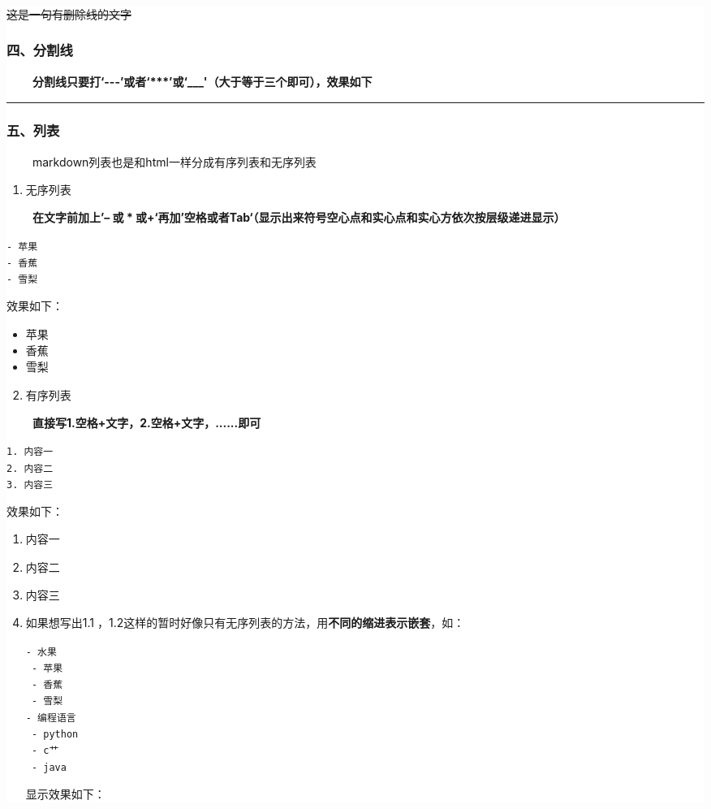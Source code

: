 ~~这是一句有删除线的文字~~

### <div id="id4">四、分割线</div>

&emsp;&emsp; **分割线只要打‘---’或者‘\*\*\*’或‘___'（大于等于三个即可），效果如下**

---

### <div id="id5">五、列表</div>

&emsp;&emsp; markdown列表也是和html一样分成有序列表和无序列表

1. 无序列表

&emsp;&emsp; **在文字前加上’– 或 * 或+‘再加’空格或者Tab‘（显示出来符号空心点和实心点和实心方依次按层级递进显示）**

   ```
   - 苹果
   - 香蕉
   - 雪梨
   ```

   效果如下：

   - 苹果
   - 香蕉
   - 雪梨

2. 有序列表

&emsp;&emsp; **直接写1.空格+文字，2.空格+文字，......即可**

   ```
   1. 内容一
   2. 内容二
   3. 内容三
   ```

   效果如下：

   1. 内容一
   2. 内容二
   3. 内容三

3. 如果想写出1.1 ，1.2这样的暂时好像只有无序列表的方法，用**不同的缩进表示嵌套**，如：

   ```
   - 水果
   	- 苹果
   	- 香蕉
   	- 雪梨
   - 编程语言
   	- python
   	- c艹
   	- java
   ```

   显示效果如下：

